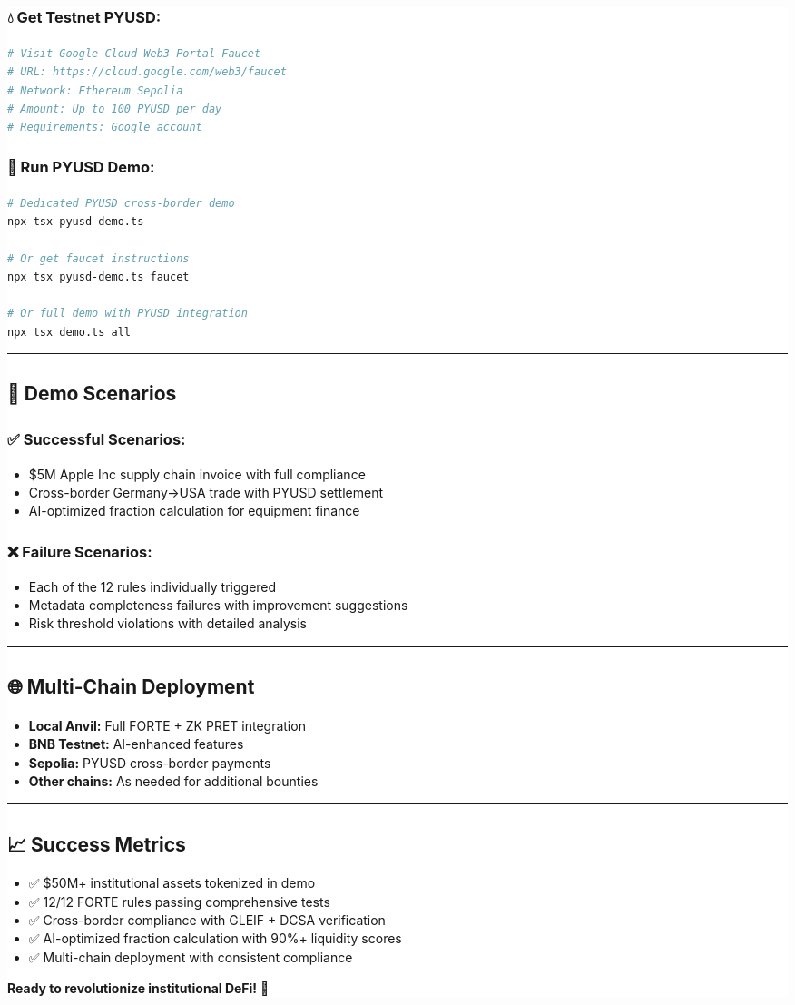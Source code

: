 ### **💧 Get Testnet PYUSD:**
```bash
# Visit Google Cloud Web3 Portal Faucet
# URL: https://cloud.google.com/web3/faucet  
# Network: Ethereum Sepolia
# Amount: Up to 100 PYUSD per day
# Requirements: Google account
```

### **🚴 Run PYUSD Demo:**
```bash
# Dedicated PYUSD cross-border demo
npx tsx pyusd-demo.ts

# Or get faucet instructions
npx tsx pyusd-demo.ts faucet

# Or full demo with PYUSD integration  
npx tsx demo.ts all
```

---

## 🧪 **Demo Scenarios**

### **✅ Successful Scenarios:**
- $5M Apple Inc supply chain invoice with full compliance
- Cross-border Germany→USA trade with PYUSD settlement
- AI-optimized fraction calculation for equipment finance

### **❌ Failure Scenarios:**
- Each of the 12 rules individually triggered
- Metadata completeness failures with improvement suggestions
- Risk threshold violations with detailed analysis

---

## 🌐 **Multi-Chain Deployment**

- **Local Anvil:** Full FORTE + ZK PRET integration
- **BNB Testnet:** AI-enhanced features
- **Sepolia:** PYUSD cross-border payments
- **Other chains:** As needed for additional bounties

---

## 📈 **Success Metrics**

- ✅ $50M+ institutional assets tokenized in demo
- ✅ 12/12 FORTE rules passing comprehensive tests
- ✅ Cross-border compliance with GLEIF + DCSA verification
- ✅ AI-optimized fraction calculation with 90%+ liquidity scores
- ✅ Multi-chain deployment with consistent compliance

**Ready to revolutionize institutional DeFi!** 🚀
